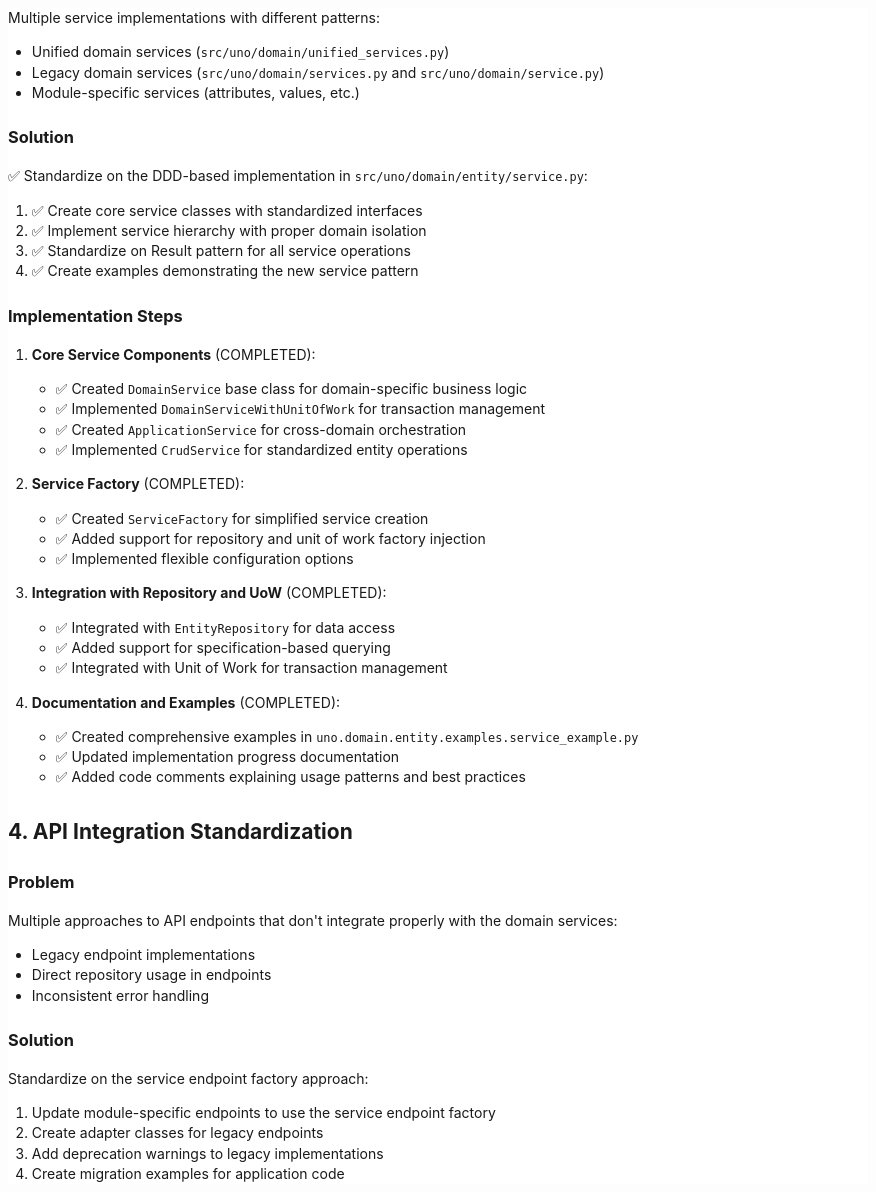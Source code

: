 Multiple service implementations with different patterns:
- Unified domain services (`src/uno/domain/unified_services.py`)
- Legacy domain services (`src/uno/domain/services.py` and `src/uno/domain/service.py`)
- Module-specific services (attributes, values, etc.)

### Solution

✅ Standardize on the DDD-based implementation in `src/uno/domain/entity/service.py`:

1. ✅ Create core service classes with standardized interfaces
2. ✅ Implement service hierarchy with proper domain isolation 
3. ✅ Standardize on Result pattern for all service operations
4. ✅ Create examples demonstrating the new service pattern

### Implementation Steps

1. **Core Service Components** (COMPLETED):
   - ✅ Created `DomainService` base class for domain-specific business logic
   - ✅ Implemented `DomainServiceWithUnitOfWork` for transaction management
   - ✅ Created `ApplicationService` for cross-domain orchestration
   - ✅ Implemented `CrudService` for standardized entity operations

2. **Service Factory** (COMPLETED):
   - ✅ Created `ServiceFactory` for simplified service creation
   - ✅ Added support for repository and unit of work factory injection
   - ✅ Implemented flexible configuration options

3. **Integration with Repository and UoW** (COMPLETED):
   - ✅ Integrated with `EntityRepository` for data access
   - ✅ Added support for specification-based querying
   - ✅ Integrated with Unit of Work for transaction management

4. **Documentation and Examples** (COMPLETED):
   - ✅ Created comprehensive examples in `uno.domain.entity.examples.service_example.py`
   - ✅ Updated implementation progress documentation
   - ✅ Added code comments explaining usage patterns and best practices

## 4. API Integration Standardization

### Problem

Multiple approaches to API endpoints that don't integrate properly with the domain services:
- Legacy endpoint implementations
- Direct repository usage in endpoints
- Inconsistent error handling

### Solution

Standardize on the service endpoint factory approach:

1. Update module-specific endpoints to use the service endpoint factory
2. Create adapter classes for legacy endpoints
3. Add deprecation warnings to legacy implementations
4. Create migration examples for application code
